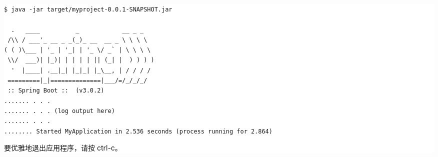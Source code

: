 ```shell
$ java -jar target/myproject-0.0.1-SNAPSHOT.jar

  .   ____          _            __ _ _
 /\\ / ___'_ __ _ _(_)_ __  __ _ \ \ \ \
( ( )\___ | '_ | '_| | '_ \/ _` | \ \ \ \
 \\/  ___)| |_)| | | | | || (_| |  ) ) ) )
  '  |____| .__|_| |_|_| |_\__, | / / / /
 =========|_|==============|___/=/_/_/_/
 :: Spring Boot ::  (v3.0.2)
....... . . .
....... . . . (log output here)
....... . . .
........ Started MyApplication in 2.536 seconds (process running for 2.864)
```

要优雅地退出应用程序，请按 ctrl-c。